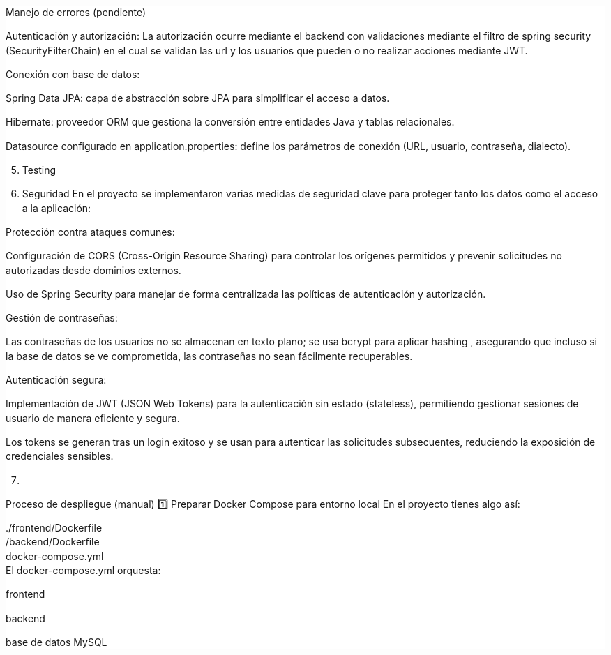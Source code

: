 Manejo de errores (pendiente)

Autenticación y autorización: La autorización ocurre mediante el backend con validaciones mediante el filtro de spring security (SecurityFilterChain) en el cual se validan las url y los usuarios que pueden o no realizar acciones mediante JWT.

Conexión con base de datos:

Spring Data JPA: capa de abstracción sobre JPA para simplificar el acceso a datos.

Hibernate: proveedor ORM que gestiona la conversión entre entidades Java y tablas relacionales.

Datasource configurado en application.properties: define los parámetros de conexión (URL, usuario, contraseña, dialecto).

5. Testing


6. Seguridad
En el proyecto se implementaron varias medidas de seguridad clave para proteger tanto los datos como el acceso a la aplicación:

Protección contra ataques comunes:

Configuración de CORS (Cross-Origin Resource Sharing) para controlar los orígenes permitidos y prevenir solicitudes no autorizadas desde dominios externos.

Uso de Spring Security para manejar de forma centralizada las políticas de autenticación y autorización.


Gestión de contraseñas:

Las contraseñas de los usuarios no se almacenan en texto plano; se usa bcrypt para aplicar hashing , asegurando que incluso si la base de datos se ve comprometida, las contraseñas no sean fácilmente recuperables.

Autenticación segura:

Implementación de JWT (JSON Web Tokens) para la autenticación sin estado (stateless), permitiendo gestionar sesiones de usuario de manera eficiente y segura.

Los tokens se generan tras un login exitoso y se usan para autenticar las solicitudes subsecuentes, reduciendo la exposición de credenciales sensibles.

7. 
Proceso de despliegue (manual)
1️⃣ Preparar Docker Compose para entorno local
En el proyecto tienes algo así:


./frontend/Dockerfile  
/backend/Dockerfile  
docker-compose.yml  
El docker-compose.yml orquesta:

frontend

backend

base de datos MySQL
